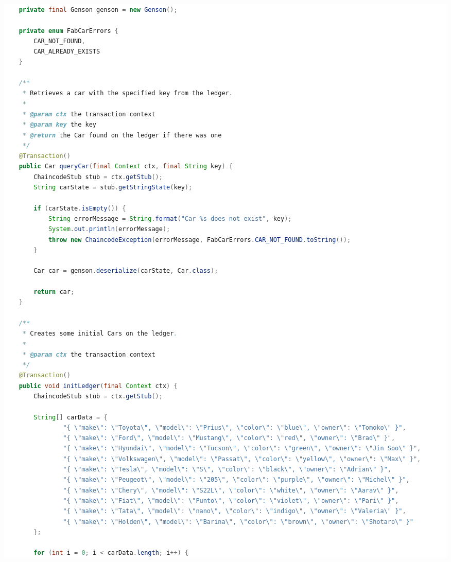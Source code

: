 ```java
    private final Genson genson = new Genson();

    private enum FabCarErrors {
        CAR_NOT_FOUND,
        CAR_ALREADY_EXISTS
    }

    /**
     * Retrieves a car with the specified key from the ledger.
     *
     * @param ctx the transaction context
     * @param key the key
     * @return the Car found on the ledger if there was one
     */
    @Transaction()
    public Car queryCar(final Context ctx, final String key) {
        ChaincodeStub stub = ctx.getStub();
        String carState = stub.getStringState(key);

        if (carState.isEmpty()) {
            String errorMessage = String.format("Car %s does not exist", key);
            System.out.println(errorMessage);
            throw new ChaincodeException(errorMessage, FabCarErrors.CAR_NOT_FOUND.toString());
        }

        Car car = genson.deserialize(carState, Car.class);

        return car;
    }

    /**
     * Creates some initial Cars on the ledger.
     *
     * @param ctx the transaction context
     */
    @Transaction()
    public void initLedger(final Context ctx) {
        ChaincodeStub stub = ctx.getStub();

        String[] carData = {
                "{ \"make\": \"Toyota\", \"model\": \"Prius\", \"color\": \"blue\", \"owner\": \"Tomoko\" }",
                "{ \"make\": \"Ford\", \"model\": \"Mustang\", \"color\": \"red\", \"owner\": \"Brad\" }",
                "{ \"make\": \"Hyundai\", \"model\": \"Tucson\", \"color\": \"green\", \"owner\": \"Jin Soo\" }",
                "{ \"make\": \"Volkswagen\", \"model\": \"Passat\", \"color\": \"yellow\", \"owner\": \"Max\" }",
                "{ \"make\": \"Tesla\", \"model\": \"S\", \"color\": \"black\", \"owner\": \"Adrian\" }",
                "{ \"make\": \"Peugeot\", \"model\": \"205\", \"color\": \"purple\", \"owner\": \"Michel\" }",
                "{ \"make\": \"Chery\", \"model\": \"S22L\", \"color\": \"white\", \"owner\": \"Aarav\" }",
                "{ \"make\": \"Fiat\", \"model\": \"Punto\", \"color\": \"violet\", \"owner\": \"Pari\" }",
                "{ \"make\": \"Tata\", \"model\": \"nano\", \"color\": \"indigo\", \"owner\": \"Valeria\" }",
                "{ \"make\": \"Holden\", \"model\": \"Barina\", \"color\": \"brown\", \"owner\": \"Shotaro\" }"
        };

        for (int i = 0; i < carData.length; i++) {
```